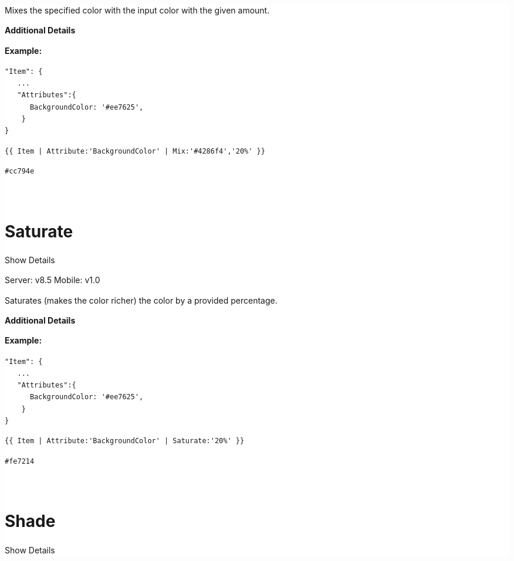 Mixes the specified color with the input color with the given amount.

**Additional Details**

**Example:**

```
"Item": {
   ...
   "Attributes":{ 
      BackgroundColor: '#ee7625',
    }
}
```

```
{{ Item | Attribute:'BackgroundColor' | Mix:'#4286f4','20%' }}
```

```
#cc794e
```

 [](#saturate)

Saturate
========

Show Details

Server: v8.5 Mobile: v1.0

Saturates (makes the color richer) the color by a provided percentage.

**Additional Details**

**Example:**

```
"Item": {
   ...
   "Attributes":{ 
      BackgroundColor: '#ee7625',
    }
}
```

```
{{ Item | Attribute:'BackgroundColor' | Saturate:'20%' }}
```

```
#fe7214
```

 [](#shade)

Shade
=====

Show Details
